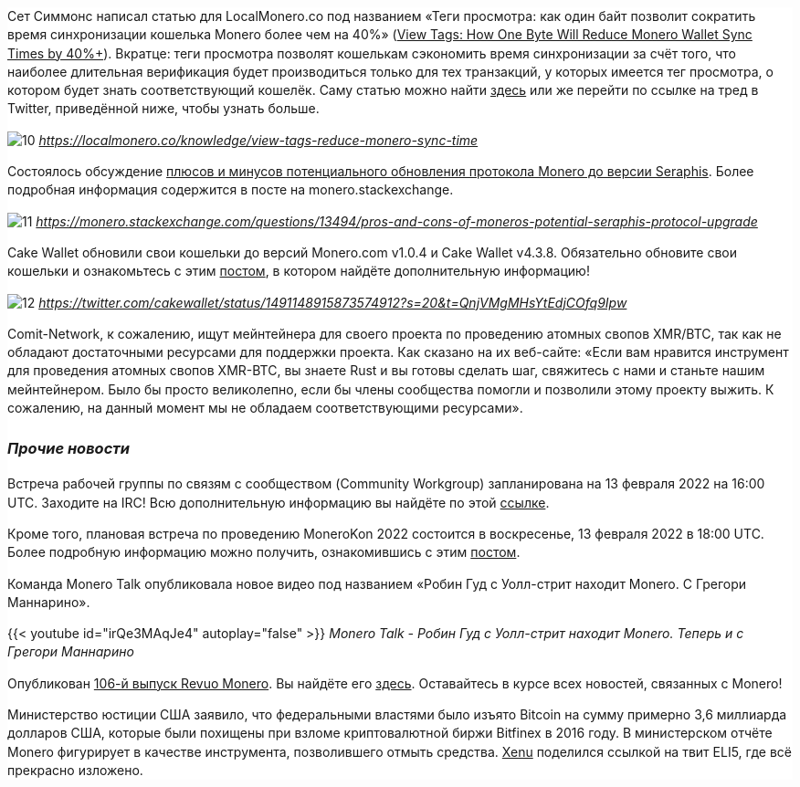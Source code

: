 Сет Симмонс написал статью для LocalMonero.co под названием «Теги просмотра: как один байт позволит сократить время синхронизации кошелька Monero более чем на 40%» ([View Tags: How One Byte Will Reduce Monero Wallet Sync Times by 40%+](https://localmonero.co/knowledge/view-tags-reduce-monero-sync-time)). Вкратце: теги просмотра позволят кошелькам сэкономить время синхронизации за счёт того, что наиболее длительная верификация будет производиться только для тех транзакций, у которых имеется тег просмотра, о котором будет знать соответствующий кошелёк. Саму статью можно найти [здесь](https://localmonero.co/knowledge/view-tags-reduce-monero-sync-time) или же перейти по ссылке на тред в Twitter, приведённой ниже, чтобы узнать больше.

![10](/img/post/2022-02-10-the-monero-moon-30/10.png)
*https://localmonero.co/knowledge/view-tags-reduce-monero-sync-time*

Состоялось обсуждение [плюсов и минусов потенциального обновления протокола Monero до версии Seraphis](https://monero.stackexchange.com/questions/13494/pros-and-cons-of-moneros-potential-seraphis-protocol-upgrade). Более подробная информация содержится в посте на monero.stackexchange.

![11](/img/post/2022-02-10-the-monero-moon-30/11.png)
*https://monero.stackexchange.com/questions/13494/pros-and-cons-of-moneros-potential-seraphis-protocol-upgrade*

Cake Wallet обновили свои кошельки до версий Monero.com v1.0.4 и Cake Wallet v4.3.8. Обязательно обновите свои кошельки и ознакомьтесь с этим [постом](https://www.reddit.com/r/Monero/comments/sntrfx/updates_monerocom_104_and_cake_wallet_438_bug/), в котором найдёте дополнительную информацию!

![12](/img/post/2022-02-10-the-monero-moon-30/12.png)
*https://twitter.com/cakewallet/status/1491148915873574912?s=20&t=QnjVMgMHsYtEdjCOfq9Ipw*

Comit-Network, к сожалению, ищут мейнтейнера для своего проекта по проведению атомных свопов XMR/BTC, так как не обладают достаточными ресурсами для поддержки проекта. Как сказано на их веб-сайте: «Если вам нравится инструмент для проведения атомных свопов XMR-BTC, вы знаете Rust и вы готовы сделать шаг, свяжитесь с нами и станьте нашим мейнтейнером. Было бы просто великолепно, если бы члены сообщества помогли и позволили этому проекту выжить. К сожалению, на данный момент мы не обладаем соответствующими ресурсами».

### _Прочие новости_

Встреча рабочей группы по связям с сообществом (Community Workgroup) запланирована на 13 февраля 2022 на 16:00 UTC. Заходите на IRC! Всю дополнительную информацию вы найдёте по этой [ссылке](https://github.com/monero-project/meta/issues/663).

Кроме того, плановая встреча по проведению MoneroKon 2022 состоится в воскресенье, 13 февраля 2022 в 18:00 UTC. Более подробную информацию можно получить, ознакомившись с этим [постом](https://github.com/monero-project/meta/issues/661).

Команда Monero Talk опубликовала новое видео под названием «Робин Гуд с Уолл-стрит находит Monero. С Грегори Маннарино».

{{< youtube id="irQe3MAqJe4" autoplay="false" >}}
*Monero Talk - Робин Гуд с Уолл-стрит находит Monero. Теперь и с Грегори Маннарино*

Опубликован [106-й выпуск Revuo Monero](https://revuo-xmr.com/issue-106.html). Вы найдёте его [здесь](https://revuo-xmr.com/issue-106.html). Оставайтесь в курсе всех новостей, связанных с Monero!

Министерство юстиции США заявило, что федеральными властями было изъято Bitcoin на сумму примерно 3,6 миллиарда долларов США, которые были похищены при взломе криптовалютной биржи Bitfinex в 2016 году. В министерском отчёте Monero фигурирует в качестве инструмента, позволившего отмыть средства. [Xenu](https://twitter.com/xenumonero) поделился ссылкой на твит ELI5, где всё прекрасно изложено.
